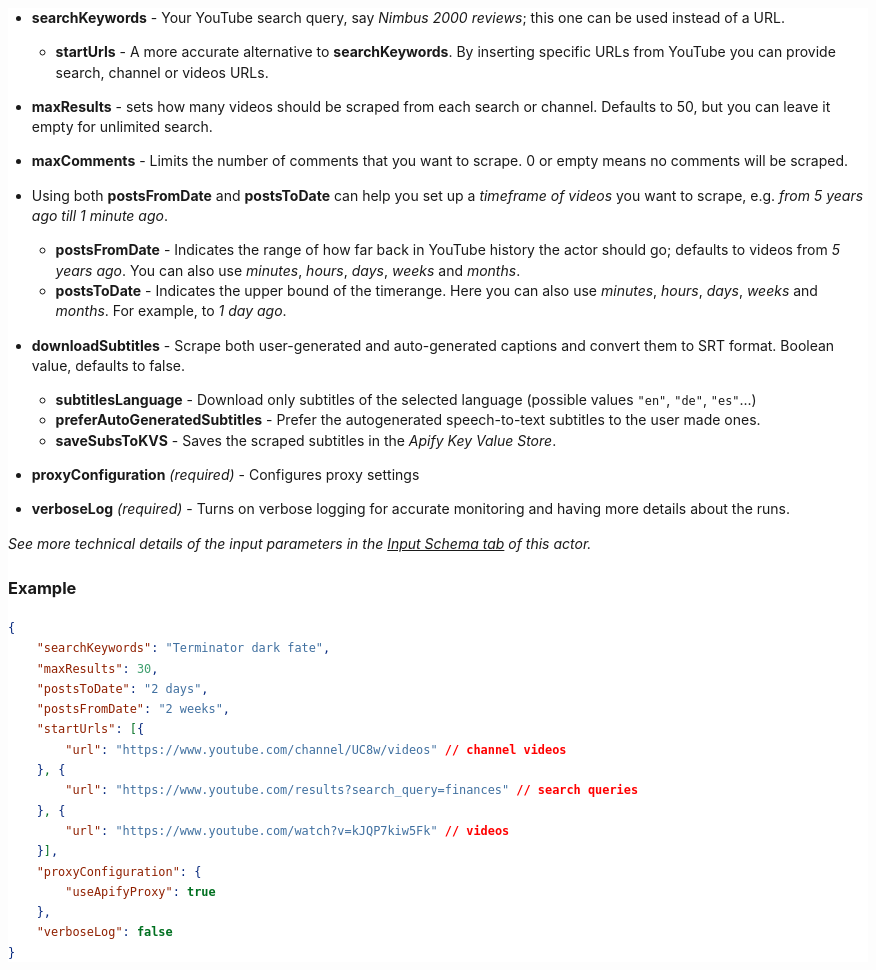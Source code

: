  - **searchKeywords** - Your YouTube search query, say *Nimbus 2000 reviews*; this one can be used instead of a URL.
	 -  **startUrls** - A more accurate alternative to **searchKeywords**. By inserting specific URLs from YouTube you can provide search, channel or videos URLs.
 - **maxResults** - sets how many videos should be scraped from each search or channel. Defaults to 50, but you can leave it empty for unlimited search.
 - **maxComments** - Limits the number of comments that you want to scrape.  0 or empty means no comments will be scraped.
 - Using both **postsFromDate** and **postsToDate** can help you set up a *timeframe of videos* you want to scrape, e.g. *from 5 years ago till 1 minute ago*.
	 - **postsFromDate** -  Indicates the range of how far back in YouTube history the actor should go; defaults to videos from *5 years ago*. You can also use  _minutes_, _hours_, _days_, _weeks_  and  _months_.
	 - **postsToDate** -  Indicates the upper bound of the timerange. Here you can also use  _minutes_, _hours_, _days_, _weeks_  and  _months_. For example, to *1 day  ago*.

 - **downloadSubtitles** - Scrape both user-generated and auto-generated captions and convert them to SRT format. Boolean value, defaults to false.
	 - **subtitlesLanguage** - Download only subtitles of the selected language (possible values `"en"`, `"de"`, `"es"`...)
	 - **preferAutoGeneratedSubtitles** -  Prefer the autogenerated speech-to-text subtitles to the user made ones.
	 - **saveSubsToKVS** - Saves the scraped subtitles in the *Apify Key Value Store*.
 - **proxyConfiguration** *(required)* - Configures proxy settings
 - **verboseLog** *(required)* - Turns on verbose logging for accurate monitoring and having more details about the runs.
 
*See more technical details of the input parameters in the [Input Schema tab](https://apify.com/bernardo/youtube-scraper/input-schema#searchKeywords) of this actor.*

### Example

```json
{
    "searchKeywords": "Terminator dark fate",
    "maxResults": 30,
    "postsToDate": "2 days",
    "postsFromDate": "2 weeks",
    "startUrls": [{
        "url": "https://www.youtube.com/channel/UC8w/videos" // channel videos
    }, {
        "url": "https://www.youtube.com/results?search_query=finances" // search queries
    }, {
        "url": "https://www.youtube.com/watch?v=kJQP7kiw5Fk" // videos
    }],
    "proxyConfiguration": {
        "useApifyProxy": true
    },
    "verboseLog": false
}

```

